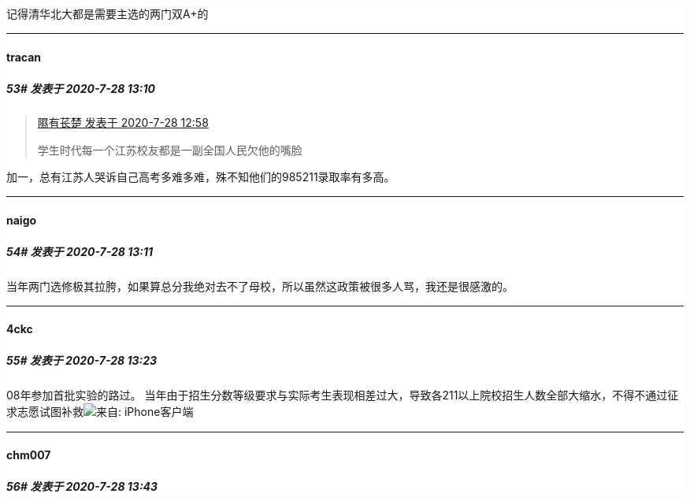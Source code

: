

记得清华北大都是需要主选的两门双A+的







*****

####  tracan  
##### 53#       发表于 2020-7-28 13:10



<blockquote><a href="httphttps://bbs.saraba1st.com/2b/forum.php?mod=redirect&amp;goto=findpost&amp;pid=48238210&amp;ptid=1951908" target="_blank">隰有苌楚 发表于 2020-7-28 12:58</a>

学生时代每一个江苏校友都是一副全国人民欠他的嘴脸</blockquote>
加一，总有江苏人哭诉自己高考多难多难，殊不知他们的985211录取率有多高。







*****

####  naigo  
##### 54#       发表于 2020-7-28 13:11




当年两门选修极其拉胯，如果算总分我绝对去不了母校，所以虽然这政策被很多人骂，我还是很感激的。







*****

####  4ckc  
##### 55#       发表于 2020-7-28 13:23




08年参加首批实验的路过。
当年由于招生分数等级要求与实际考生表现相差过大，导致各211以上院校招生人数全部大缩水，不得不通过征求志愿试图补救<img src="https://static.saraba1st.com/image/smiley/face2017/067.png" referrerpolicy="no-referrer">来自: iPhone客户端







*****

####  chm007  
##### 56#       发表于 2020-7-28 13:43

